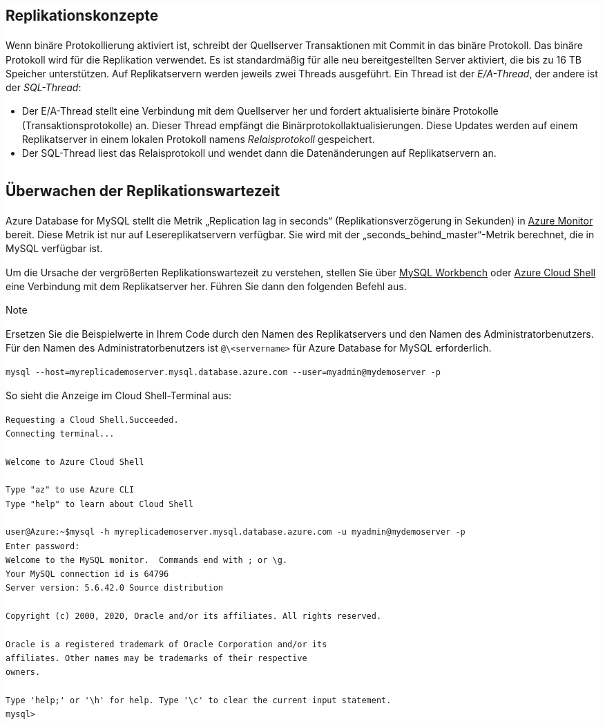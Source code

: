 ## <a name="replication-concepts"></a>Replikationskonzepte

Wenn binäre Protokollierung aktiviert ist, schreibt der Quellserver Transaktionen mit Commit in das binäre Protokoll. Das binäre Protokoll wird für die Replikation verwendet. Es ist standardmäßig für alle neu bereitgestellten Server aktiviert, die bis zu 16 TB Speicher unterstützen. Auf Replikatservern werden jeweils zwei Threads ausgeführt. Ein Thread ist der *E/A-Thread*, der andere ist der *SQL-Thread*:

- Der E/A-Thread stellt eine Verbindung mit dem Quellserver her und fordert aktualisierte binäre Protokolle (Transaktionsprotokolle) an. Dieser Thread empfängt die Binärprotokollaktualisierungen. Diese Updates werden auf einem Replikatserver in einem lokalen Protokoll namens *Relaisprotokoll* gespeichert.
- Der SQL-Thread liest das Relaisprotokoll und wendet dann die Datenänderungen auf Replikatservern an.

## <a name="monitoring-replication-latency"></a>Überwachen der Replikationswartezeit

Azure Database for MySQL stellt die Metrik „Replication lag in seconds“ (Replikationsverzögerung in Sekunden) in [Azure Monitor](concepts-monitoring.md) bereit. Diese Metrik ist nur auf Lesereplikatservern verfügbar. Sie wird mit der „seconds_behind_master“-Metrik berechnet, die in MySQL verfügbar ist. 

Um die Ursache der vergrößerten Replikationswartezeit zu verstehen, stellen Sie über [MySQL Workbench](connect-workbench.md) oder [Azure Cloud Shell](https://shell.azure.com) eine Verbindung mit dem Replikatserver her. Führen Sie dann den folgenden Befehl aus.

>[!NOTE]
> Ersetzen Sie die Beispielwerte in Ihrem Code durch den Namen des Replikatservers und den Namen des Administratorbenutzers. Für den Namen des Administratorbenutzers ist `@\<servername>` für Azure Database for MySQL erforderlich.

```azurecli-interactive
mysql --host=myreplicademoserver.mysql.database.azure.com --user=myadmin@mydemoserver -p 
```

So sieht die Anzeige im Cloud Shell-Terminal aus:

```
Requesting a Cloud Shell.Succeeded.
Connecting terminal...

Welcome to Azure Cloud Shell

Type "az" to use Azure CLI
Type "help" to learn about Cloud Shell

user@Azure:~$mysql -h myreplicademoserver.mysql.database.azure.com -u myadmin@mydemoserver -p
Enter password:
Welcome to the MySQL monitor.  Commands end with ; or \g.
Your MySQL connection id is 64796
Server version: 5.6.42.0 Source distribution

Copyright (c) 2000, 2020, Oracle and/or its affiliates. All rights reserved.

Oracle is a registered trademark of Oracle Corporation and/or its
affiliates. Other names may be trademarks of their respective
owners.

Type 'help;' or '\h' for help. Type '\c' to clear the current input statement.
mysql>
```

